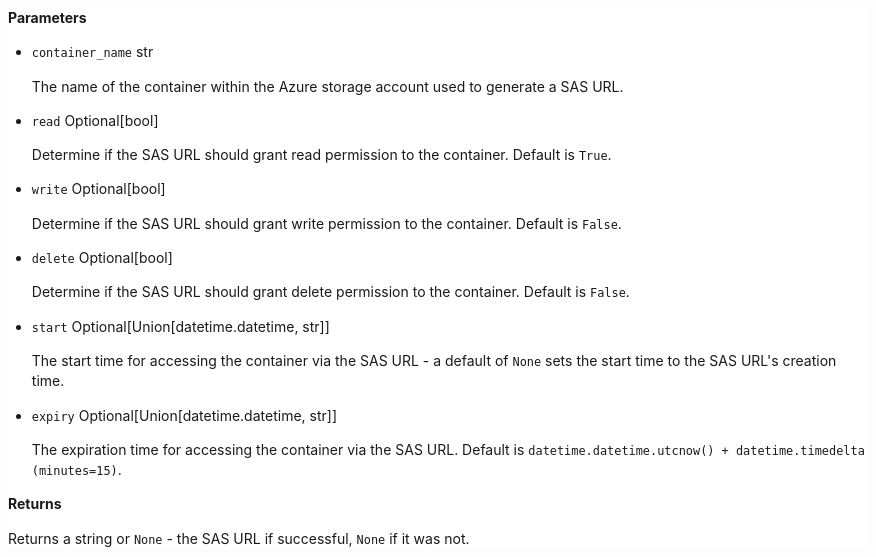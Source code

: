**Parameters**

- `container_name` str

  The name of the container within the Azure storage account used to generate a SAS URL.

- `read` Optional[bool]

  Determine if the SAS URL should grant read permission to the container. Default is `True`.

- `write` Optional[bool]

  Determine if the SAS URL should grant write permission to the container. Default is `False`.

- `delete` Optional[bool]

  Determine if the SAS URL should grant delete permission to the container. Default is `False`.

- `start` Optional[Union[datetime.datetime, str]]

  The start time for accessing the container via the SAS URL - a default of `None` sets the start time to the SAS URL's creation time.

- `expiry` Optional[Union[datetime.datetime, str]]

  The expiration time for accessing the container via the SAS URL. Default is `datetime.datetime.utcnow() + datetime.timedelta(minutes=15)`.

**Returns**

Returns a string or `None` - the SAS URL if successful, `None` if it was not.
